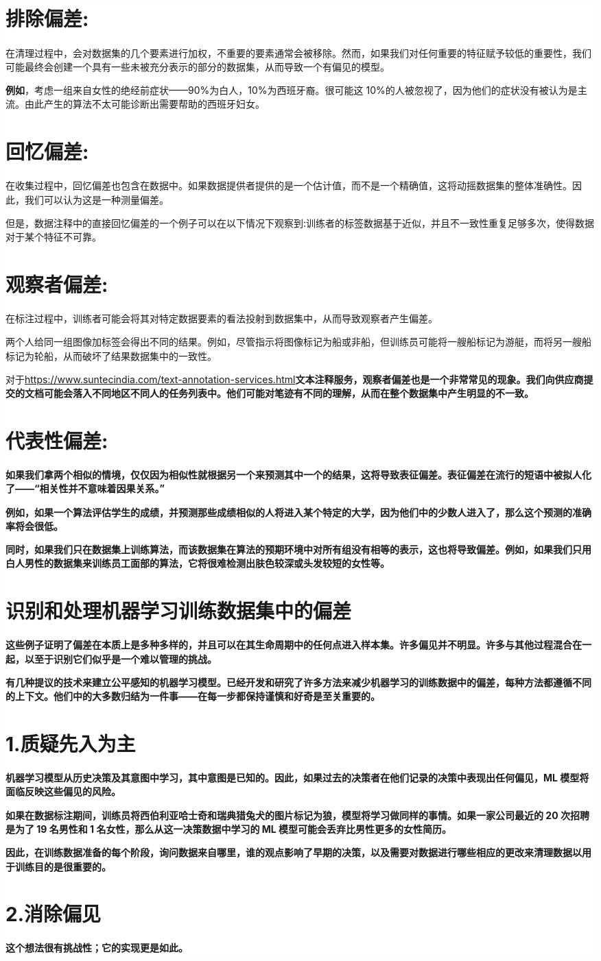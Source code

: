# 排除偏差:

在清理过程中，会对数据集的几个要素进行加权，不重要的要素通常会被移除。然而，如果我们对任何重要的特征赋予较低的重要性，我们可能最终会创建一个具有一些未被充分表示的部分的数据集，从而导致一个有偏见的模型。

**例如**，考虑一组来自女性的绝经前症状——90%为白人，10%为西班牙裔。很可能这 10%的人被忽视了，因为他们的症状没有被认为是主流。由此产生的算法不太可能诊断出需要帮助的西班牙妇女。

# 回忆偏差:

在收集过程中，回忆偏差也包含在数据中。如果数据提供者提供的是一个估计值，而不是一个精确值，这将动摇数据集的整体准确性。因此，我们可以认为这是一种测量偏差。

但是，数据注释中的直接回忆偏差的一个例子可以在以下情况下观察到:训练者的标签数据基于近似，并且不一致性重复足够多次，使得数据对于某个特征不可靠。

# 观察者偏差:

在标注过程中，训练者可能会将其对特定数据要素的看法投射到数据集中，从而导致观察者产生偏差。

两个人给同一组图像加标签会得出不同的结果。例如，尽管指示将图像标记为船或非船，但训练员可能将一艘船标记为游艇，而将另一艘船标记为轮船，从而破坏了结果数据集中的一致性。

对于<https://www.suntecindia.com/text-annotation-services.html>**文本注释服务，观察者偏差也是一个非常常见的现象。我们向供应商提交的文档可能会落入不同地区不同人的任务列表中。他们可能对笔迹有不同的理解，从而在整个数据集中产生明显的不一致。**

# **代表性偏差:**

**如果我们拿两个相似的情境，仅仅因为相似性就根据另一个来预测其中一个的结果，这将导致表征偏差。表征偏差在流行的短语中被拟人化了——“相关性并不意味着因果关系。”**

****例如**，如果一个算法评估学生的成绩，并预测那些成绩相似的人将进入某个特定的大学，因为他们中的少数人进入了，那么这个预测的准确率将会很低。**

**同时，如果我们只在数据集上训练算法，而该数据集在算法的预期环境中对所有组没有相等的表示，这也将导致偏差。例如，如果我们只用白人男性的数据集来训练员工面部的算法，它将很难检测出肤色较深或头发较短的女性等。**

# **识别和处理机器学习训练数据集中的偏差**

**这些例子证明了偏差在本质上是多种多样的，并且可以在其生命周期中的任何点进入样本集。许多偏见并不明显。许多与其他过程混合在一起，以至于识别它们似乎是一个难以管理的挑战。**

**有几种提议的技术来建立公平感知的机器学习模型。已经开发和研究了许多方法来减少机器学习的训练数据中的偏差，每种方法都遵循不同的上下文。他们中的大多数归结为一件事——在每一步都保持谨慎和好奇是至关重要的。**

# **1.质疑先入为主**

**机器学习模型从历史决策及其意图中学习，其中意图是已知的。因此，如果过去的决策者在他们记录的决策中表现出任何偏见，ML 模型将面临反映这些偏见的风险。**

**如果在数据标注期间，训练员将西伯利亚哈士奇和瑞典猎兔犬的图片标记为狼，模型将学习做同样的事情。如果一家公司最近的 20 次招聘是为了 19 名男性和 1 名女性，那么从这一决策数据中学习的 ML 模型可能会丢弃比男性更多的女性简历。**

**因此，在训练数据准备的每个阶段，询问数据来自哪里，谁的观点影响了早期的决策，以及需要对数据进行哪些相应的更改来清理数据以用于训练目的是很重要的。**

# **2.消除偏见**

**这个想法很有挑战性；它的实现更是如此。**
